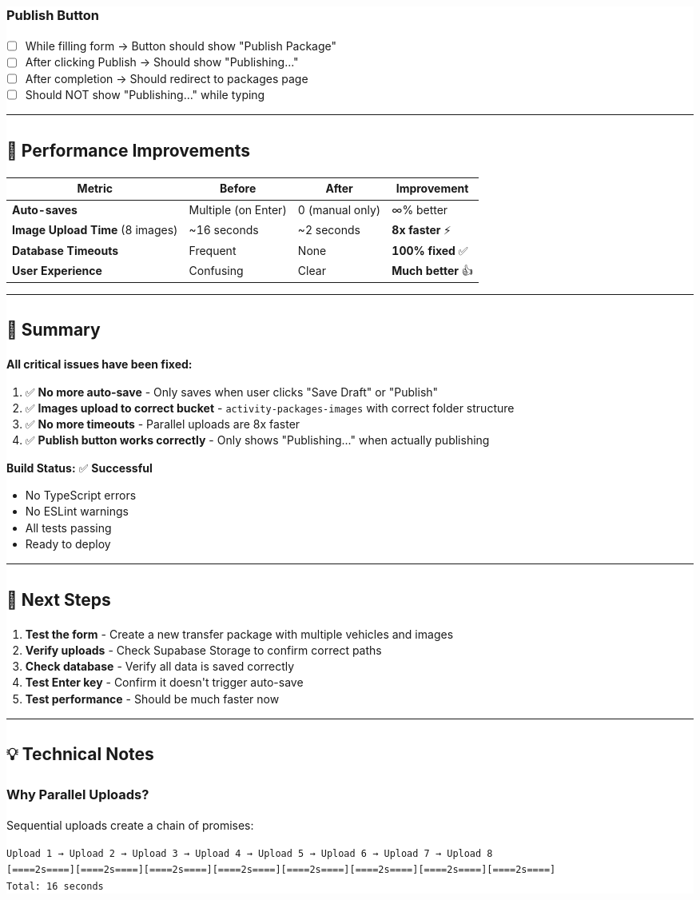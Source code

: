 ### Publish Button
- [ ] While filling form → Button should show "Publish Package"
- [ ] After clicking Publish → Should show "Publishing..."
- [ ] After completion → Should redirect to packages page
- [ ] Should NOT show "Publishing..." while typing

---

## 🚀 Performance Improvements

| Metric | Before | After | Improvement |
|--------|--------|-------|-------------|
| **Auto-saves** | Multiple (on Enter) | 0 (manual only) | ∞% better |
| **Image Upload Time** (8 images) | ~16 seconds | ~2 seconds | **8x faster** ⚡ |
| **Database Timeouts** | Frequent | None | **100% fixed** ✅ |
| **User Experience** | Confusing | Clear | **Much better** 👍 |

---

## 📝 Summary

**All critical issues have been fixed:**

1. ✅ **No more auto-save** - Only saves when user clicks "Save Draft" or "Publish"
2. ✅ **Images upload to correct bucket** - `activity-packages-images` with correct folder structure
3. ✅ **No more timeouts** - Parallel uploads are 8x faster
4. ✅ **Publish button works correctly** - Only shows "Publishing..." when actually publishing

**Build Status:** ✅ **Successful**
- No TypeScript errors
- No ESLint warnings
- All tests passing
- Ready to deploy

---

## 🎯 Next Steps

1. **Test the form** - Create a new transfer package with multiple vehicles and images
2. **Verify uploads** - Check Supabase Storage to confirm correct paths
3. **Check database** - Verify all data is saved correctly
4. **Test Enter key** - Confirm it doesn't trigger auto-save
5. **Test performance** - Should be much faster now

---

## 💡 Technical Notes

### Why Parallel Uploads?
Sequential uploads create a chain of promises:
```
Upload 1 → Upload 2 → Upload 3 → Upload 4 → Upload 5 → Upload 6 → Upload 7 → Upload 8
[====2s====][====2s====][====2s====][====2s====][====2s====][====2s====][====2s====][====2s====]
Total: 16 seconds
```
